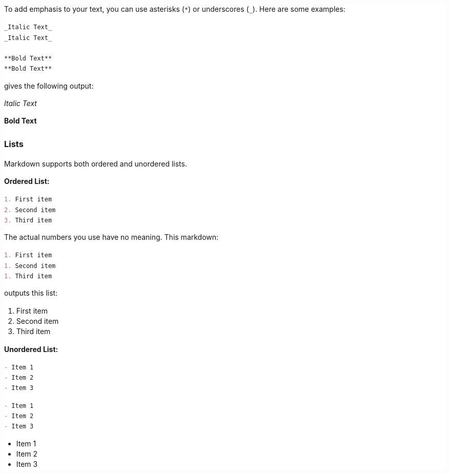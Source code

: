 To add emphasis to your text, you can use asterisks (`*`) or underscores (`_`). Here are some examples:

```markdown
_Italic Text_
_Italic Text_

**Bold Text**
**Bold Text**
```

gives the following output:

_Italic Text_

**Bold Text**

### Lists

Markdown supports both ordered and unordered lists.

**Ordered List:**

```markdown
1. First item
2. Second item
3. Third item
```

The actual numbers you use have no meaning. This markdown:

```markdown
1. First item
1. Second item
1. Third item
```

outputs this list:

1. First item
1. Second item
1. Third item

**Unordered List:**

```markdown
- Item 1
- Item 2
- Item 3
```

```markdown
- Item 1
- Item 2
- Item 3
```

- Item 1
- Item 2
- Item 3
